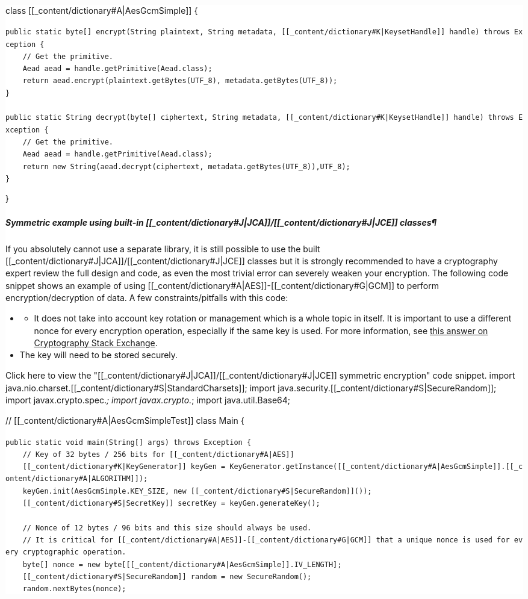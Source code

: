 class [[_content/dictionary#A|AesGcmSimple]] {

    public static byte[] encrypt(String plaintext, String metadata, [[_content/dictionary#K|KeysetHandle]] handle) throws Exception {
        // Get the primitive.
        Aead aead = handle.getPrimitive(Aead.class);
        return aead.encrypt(plaintext.getBytes(UTF_8), metadata.getBytes(UTF_8));
    }

    public static String decrypt(byte[] ciphertext, String metadata, [[_content/dictionary#K|KeysetHandle]] handle) throws Exception {
        // Get the primitive.
        Aead aead = handle.getPrimitive(Aead.class);
        return new String(aead.decrypt(ciphertext, metadata.getBytes(UTF_8)),UTF_8);
    }

}

##### Symmetric example using built-in [[_content/dictionary#J|JCA]]/[[_content/dictionary#J|JCE]] classes¶
If you absolutely cannot use a separate library, it is still possible to use the built [[_content/dictionary#J|JCA]]/[[_content/dictionary#J|JCE]] classes but it is strongly recommended to have a cryptography expert review the full design and code, as even the most trivial error can severely weaken your encryption.
The following code snippet shows an example of using [[_content/dictionary#A|AES]]-[[_content/dictionary#G|GCM]] to perform encryption/decryption of data.
A few constraints/pitfalls with this code:

- - It does not take into account key rotation or management which is a whole topic in itself.
It is important to use a different nonce for every encryption operation, especially if the same key is used. For more information, see [this answer on Cryptography Stack Exchange](https://crypto.stackexchange.com/a/66500).
- The key will need to be stored securely.

Click here to view the "[[_content/dictionary#J|JCA]]/[[_content/dictionary#J|JCE]] symmetric encryption" code snippet.
import java.nio.charset.[[_content/dictionary#S|StandardCharsets]];
import java.security.[[_content/dictionary#S|SecureRandom]];
import javax.crypto.spec.*;
import javax.crypto.*;
import java.util.Base64;

// [[_content/dictionary#A|AesGcmSimpleTest]]
class Main {

    public static void main(String[] args) throws Exception {
        // Key of 32 bytes / 256 bits for [[_content/dictionary#A|AES]]
        [[_content/dictionary#K|KeyGenerator]] keyGen = KeyGenerator.getInstance([[_content/dictionary#A|AesGcmSimple]].[[_content/dictionary#A|ALGORITHM]]);
        keyGen.init(AesGcmSimple.KEY_SIZE, new [[_content/dictionary#S|SecureRandom]]());
        [[_content/dictionary#S|SecretKey]] secretKey = keyGen.generateKey();

        // Nonce of 12 bytes / 96 bits and this size should always be used.
        // It is critical for [[_content/dictionary#A|AES]]-[[_content/dictionary#G|GCM]] that a unique nonce is used for every cryptographic operation.
        byte[] nonce = new byte[[[_content/dictionary#A|AesGcmSimple]].IV_LENGTH];
        [[_content/dictionary#S|SecureRandom]] random = new SecureRandom();
        random.nextBytes(nonce);
